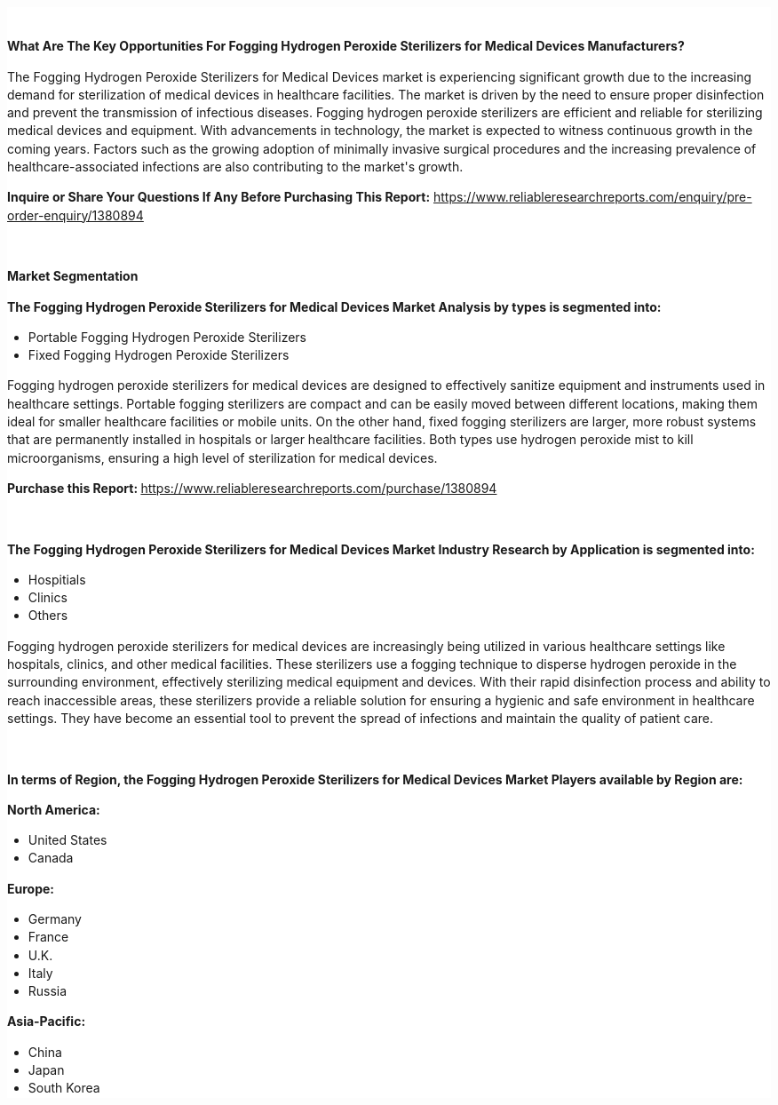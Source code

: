<p>&nbsp;</p>
<p><strong>What Are The Key Opportunities For Fogging Hydrogen Peroxide Sterilizers for Medical Devices Manufacturers?</strong></p>
<p><p>The Fogging Hydrogen Peroxide Sterilizers for Medical Devices market is experiencing significant growth due to the increasing demand for sterilization of medical devices in healthcare facilities. The market is driven by the need to ensure proper disinfection and prevent the transmission of infectious diseases. Fogging hydrogen peroxide sterilizers are efficient and reliable for sterilizing medical devices and equipment. With advancements in technology, the market is expected to witness continuous growth in the coming years. Factors such as the growing adoption of minimally invasive surgical procedures and the increasing prevalence of healthcare-associated infections are also contributing to the market's growth.</p></p>
<p><strong>Inquire or Share Your Questions If Any Before Purchasing This Report:</strong> <a href="https://www.reliableresearchreports.com/enquiry/pre-order-enquiry/1380894">https://www.reliableresearchreports.com/enquiry/pre-order-enquiry/1380894</a></p>
<p>&nbsp;</p>
<p><strong>Market Segmentation</strong></p>
<p><strong>The Fogging Hydrogen Peroxide Sterilizers for Medical Devices Market Analysis by types is segmented into:</strong></p>
<p><ul><li>Portable Fogging Hydrogen Peroxide Sterilizers</li><li>Fixed Fogging Hydrogen Peroxide Sterilizers</li></ul></p>
<p><p>Fogging hydrogen peroxide sterilizers for medical devices are designed to effectively sanitize equipment and instruments used in healthcare settings. Portable fogging sterilizers are compact and can be easily moved between different locations, making them ideal for smaller healthcare facilities or mobile units. On the other hand, fixed fogging sterilizers are larger, more robust systems that are permanently installed in hospitals or larger healthcare facilities. Both types use hydrogen peroxide mist to kill microorganisms, ensuring a high level of sterilization for medical devices.</p></p>
<p><strong>Purchase this Report:&nbsp;</strong><a href="https://www.reliableresearchreports.com/purchase/1380894">https://www.reliableresearchreports.com/purchase/1380894</a></p>
<p>&nbsp;</p>
<p><strong>The Fogging Hydrogen Peroxide Sterilizers for Medical Devices Market Industry Research by Application is segmented into:</strong></p>
<p><ul><li>Hospitials</li><li>Clinics</li><li>Others</li></ul></p>
<p><p>Fogging hydrogen peroxide sterilizers for medical devices are increasingly being utilized in various healthcare settings like hospitals, clinics, and other medical facilities. These sterilizers use a fogging technique to disperse hydrogen peroxide in the surrounding environment, effectively sterilizing medical equipment and devices. With their rapid disinfection process and ability to reach inaccessible areas, these sterilizers provide a reliable solution for ensuring a hygienic and safe environment in healthcare settings. They have become an essential tool to prevent the spread of infections and maintain the quality of patient care.</p></p>
<p>&nbsp;</p>
<p><strong>In terms of Region, the Fogging Hydrogen Peroxide Sterilizers for Medical Devices Market Players available by Region are:</strong></p>
<p>
    <p> <strong> North America: </strong>
        <ul>
            <li>United States</li>
            <li>Canada</li>
        </ul>
        </p> 
    <p> <strong> Europe: </strong>
        <ul>
            <li>Germany</li>
            <li>France</li>
            <li>U.K.</li>
            <li>Italy</li>
            <li>Russia</li>
        </ul>
        </p> 
    <p> <strong> Asia-Pacific: </strong>
        <ul>
            <li>China</li>
            <li>Japan</li>
            <li>South Korea</li>